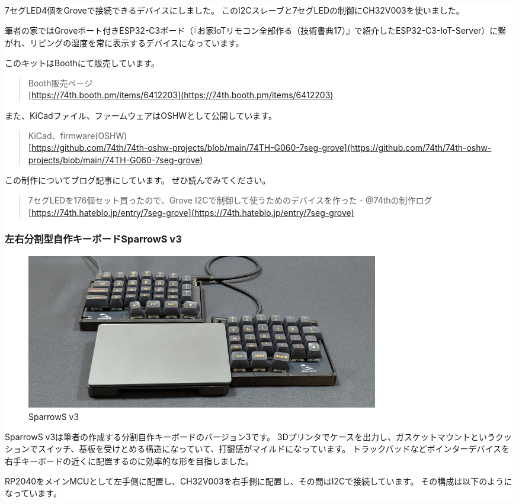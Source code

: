7セグLED4個をGroveで接続できるデバイスにしました。
このI2Cスレーブと7セグLEDの制御にCH32V003を使いました。

筆者の家ではGroveポート付きESP32-C3ボード（『お家IoTリモコン全部作る（技術書典17）』で紹介したESP32-C3-IoT-Server）に繋がれ、リビングの湿度を常に表示するデバイスになっています。

このキットはBoothにて販売しています。

> Booth販売ページ<br/>[https://74th.booth.pm/items/6412203](https://74th.booth.pm/items/6412203)

また、KiCadファイル、ファームウェアはOSHWとして公開しています。

> KiCad、firmware(OSHW)<br/>[https://github.com/74th/74th-oshw-projects/blob/main/74TH-G060-7seg-grove](https://github.com/74th/74th-oshw-projects/blob/main/74TH-G060-7seg-grove)

この制作についてブログ記事にしています。
ぜひ読んでみてください。

> 7セグLEDを176個セット買ったので、Grove I2Cで制御して使うためのデバイスを作った - @74thの制作ログ<br/>[https://74th.hateblo.jp/entry/7seg-grove](https://74th.hateblo.jp/entry/7seg-grove)

### 左右分割型自作キーボードSparrowS v3

<figure class="wide">
<img src="./img/sparrowsv3.jpg" width="75%"/>
<figcaption>SparrowS v3</figcaption>
</figure>

SparrowS v3は筆者の作成する分割自作キーボードのバージョン3です。
3Dプリンタでケースを出力し、ガスケットマウントというクッションでスイッチ、基板を受けとめる構造になっていて、打鍵感がマイルドになっています。
トラックパッドなどポインターデバイスを右手キーボードの近くに配置するのに効率的な形を目指しました。

RP2040をメインMCUとして左手側に配置し、CH32V003を右手側に配置し、その間はI2Cで接続しています。
その構成は以下のようになっています。

<figure class="wide">